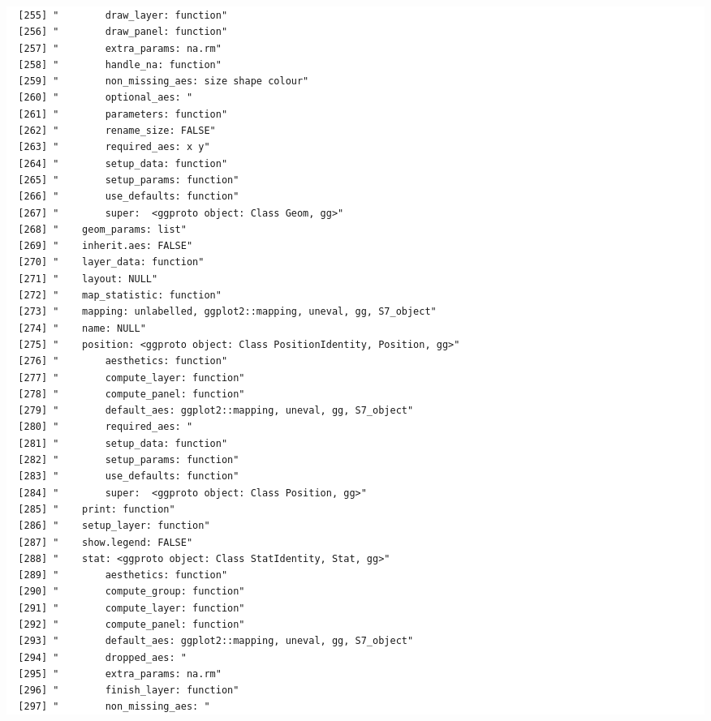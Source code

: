       [255] "        draw_layer: function"                                                                                               
      [256] "        draw_panel: function"                                                                                               
      [257] "        extra_params: na.rm"                                                                                                
      [258] "        handle_na: function"                                                                                                
      [259] "        non_missing_aes: size shape colour"                                                                                 
      [260] "        optional_aes: "                                                                                                     
      [261] "        parameters: function"                                                                                               
      [262] "        rename_size: FALSE"                                                                                                 
      [263] "        required_aes: x y"                                                                                                  
      [264] "        setup_data: function"                                                                                               
      [265] "        setup_params: function"                                                                                             
      [266] "        use_defaults: function"                                                                                             
      [267] "        super:  <ggproto object: Class Geom, gg>"                                                                           
      [268] "    geom_params: list"                                                                                                      
      [269] "    inherit.aes: FALSE"                                                                                                     
      [270] "    layer_data: function"                                                                                                   
      [271] "    layout: NULL"                                                                                                           
      [272] "    map_statistic: function"                                                                                                
      [273] "    mapping: unlabelled, ggplot2::mapping, uneval, gg, S7_object"                                                           
      [274] "    name: NULL"                                                                                                             
      [275] "    position: <ggproto object: Class PositionIdentity, Position, gg>"                                                       
      [276] "        aesthetics: function"                                                                                               
      [277] "        compute_layer: function"                                                                                            
      [278] "        compute_panel: function"                                                                                            
      [279] "        default_aes: ggplot2::mapping, uneval, gg, S7_object"                                                               
      [280] "        required_aes: "                                                                                                     
      [281] "        setup_data: function"                                                                                               
      [282] "        setup_params: function"                                                                                             
      [283] "        use_defaults: function"                                                                                             
      [284] "        super:  <ggproto object: Class Position, gg>"                                                                       
      [285] "    print: function"                                                                                                        
      [286] "    setup_layer: function"                                                                                                  
      [287] "    show.legend: FALSE"                                                                                                     
      [288] "    stat: <ggproto object: Class StatIdentity, Stat, gg>"                                                                   
      [289] "        aesthetics: function"                                                                                               
      [290] "        compute_group: function"                                                                                            
      [291] "        compute_layer: function"                                                                                            
      [292] "        compute_panel: function"                                                                                            
      [293] "        default_aes: ggplot2::mapping, uneval, gg, S7_object"                                                               
      [294] "        dropped_aes: "                                                                                                      
      [295] "        extra_params: na.rm"                                                                                                
      [296] "        finish_layer: function"                                                                                             
      [297] "        non_missing_aes: "                                                                                                  